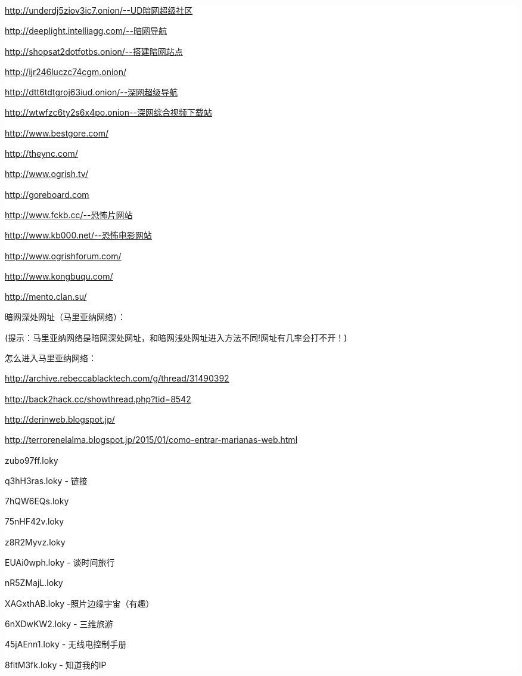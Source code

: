 http://underdj5ziov3ic7.onion/--UD暗网超级社区

http://deeplight.intelliagg.com/--暗网导航

http://shopsat2dotfotbs.onion/--搭建暗网站点

http://ijr246luczc74cgm.onion/

http://dtt6tdtgroj63iud.onion/--深网超级导航

http://wtwfzc6ty2s6x4po.onion--深网综合视频下载站

http://www.bestgore.com/

http://theync.com/

http://www.ogrish.tv/

http://goreboard.com

http://www.fckb.cc/--恐怖片网站

http://www.kb000.net/--恐怖电影网站

http://www.ogrishforum.com/

http://www.kongbuqu.com/

http://mento.clan.su/

暗网深处网址（马里亚纳网络）：

(提示：马里亚纳网络是暗网深处网址，和暗网浅处网址进入方法不同!网址有几率会打不开！)

怎么进入马里亚纳网络：

http://archive.rebeccablacktech.com/g/thread/31490392

http://back2hack.cc/showthread.php?tid=8542

http://derinweb.blogspot.jp/

http://terrorenelalma.blogspot.jp/2015/01/como-entrar-marianas-web.html

zubo97ff.loky 

q3hH3ras.loky - 链接

7hQW6EQs.loky 

75nHF42v.loky 

z8R2Myvz.loky

EUAi0wph.loky - 谈时间旅行

nR5ZMajL.loky 

XAGxthAB.loky -照片边缘宇宙（有趣）

6nXDwKW2.loky - 三维旅游

45jAEnn1.loky - 无线电控制手册

8fitM3fk.loky - 知道我的IP
